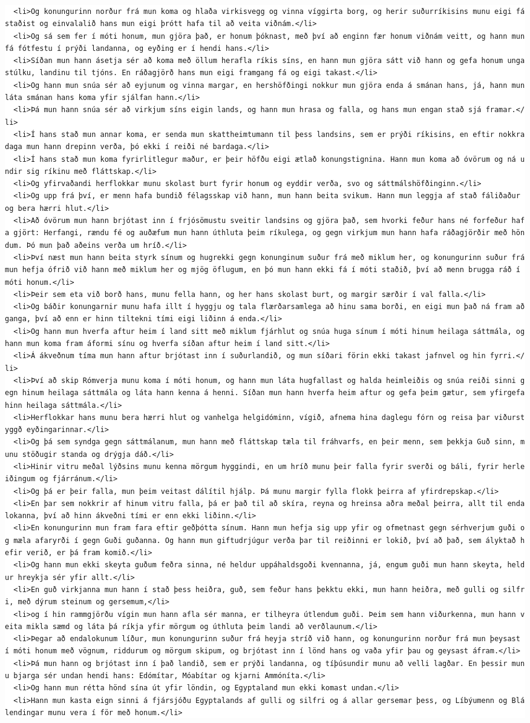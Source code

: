       <li>Og konungurinn norður frá mun koma og hlaða virkisvegg og vinna víggirta borg, og herir suðurríkisins munu eigi fá staðist og einvalalið hans mun eigi þrótt hafa til að veita viðnám.</li>
      <li>Og sá sem fer í móti honum, mun gjöra það, er honum þóknast, með því að enginn fær honum viðnám veitt, og hann mun fá fótfestu í prýði landanna, og eyðing er í hendi hans.</li>
      <li>Síðan mun hann ásetja sér að koma með öllum herafla ríkis síns, en hann mun gjöra sátt við hann og gefa honum unga stúlku, landinu til tjóns. En ráðagjörð hans mun eigi framgang fá og eigi takast.</li>
      <li>Og hann mun snúa sér að eyjunum og vinna margar, en hershöfðingi nokkur mun gjöra enda á smánan hans, já, hann mun láta smánan hans koma yfir sjálfan hann.</li>
      <li>Þá mun hann snúa sér að virkjum síns eigin lands, og hann mun hrasa og falla, og hans mun engan stað sjá framar.</li>
      <li>Í hans stað mun annar koma, er senda mun skattheimtumann til þess landsins, sem er prýði ríkisins, en eftir nokkra daga mun hann drepinn verða, þó ekki í reiði né bardaga.</li>
      <li>Í hans stað mun koma fyrirlitlegur maður, er þeir höfðu eigi ætlað konungstignina. Hann mun koma að óvörum og ná undir sig ríkinu með fláttskap.</li>
      <li>Og yfirvaðandi herflokkar munu skolast burt fyrir honum og eyddir verða, svo og sáttmálshöfðinginn.</li>
      <li>Og upp frá því, er menn hafa bundið félagsskap við hann, mun hann beita svikum. Hann mun leggja af stað fáliðaður og bera hærri hlut.</li>
      <li>Að óvörum mun hann brjótast inn í frjósömustu sveitir landsins og gjöra það, sem hvorki feður hans né forfeður hafa gjört: Herfangi, rændu fé og auðæfum mun hann úthluta þeim ríkulega, og gegn virkjum mun hann hafa ráðagjörðir með höndum. Þó mun það aðeins verða um hríð.</li>
      <li>Því næst mun hann beita styrk sínum og hugrekki gegn konunginum suður frá með miklum her, og konungurinn suður frá mun hefja ófrið við hann með miklum her og mjög öflugum, en þó mun hann ekki fá í móti staðið, því að menn brugga ráð í móti honum.</li>
      <li>Þeir sem eta við borð hans, munu fella hann, og her hans skolast burt, og margir særðir í val falla.</li>
      <li>Og báðir konungarnir munu hafa illt í hyggju og tala flærðarsamlega að hinu sama borði, en eigi mun það ná fram að ganga, því að enn er hinn tiltekni tími eigi liðinn á enda.</li>
      <li>Og hann mun hverfa aftur heim í land sitt með miklum fjárhlut og snúa huga sínum í móti hinum heilaga sáttmála, og hann mun koma fram áformi sínu og hverfa síðan aftur heim í land sitt.</li>
      <li>Á ákveðnum tíma mun hann aftur brjótast inn í suðurlandið, og mun síðari förin ekki takast jafnvel og hin fyrri.</li>
      <li>Því að skip Rómverja munu koma í móti honum, og hann mun láta hugfallast og halda heimleiðis og snúa reiði sinni gegn hinum heilaga sáttmála og láta hann kenna á henni. Síðan mun hann hverfa heim aftur og gefa þeim gætur, sem yfirgefa hinn heilaga sáttmála.</li>
      <li>Herflokkar hans munu bera hærri hlut og vanhelga helgidóminn, vígið, afnema hina daglegu fórn og reisa þar viðurstyggð eyðingarinnar.</li>
      <li>Og þá sem syndga gegn sáttmálanum, mun hann með fláttskap tæla til fráhvarfs, en þeir menn, sem þekkja Guð sinn, munu stöðugir standa og drýgja dáð.</li>
      <li>Hinir vitru meðal lýðsins munu kenna mörgum hyggindi, en um hríð munu þeir falla fyrir sverði og báli, fyrir herleiðingum og fjárránum.</li>
      <li>Og þá er þeir falla, mun þeim veitast dálítil hjálp. Þá munu margir fylla flokk þeirra af yfirdrepskap.</li>
      <li>En þar sem nokkrir af hinum vitru falla, þá er það til að skíra, reyna og hreinsa aðra meðal þeirra, allt til endalokanna, því að hinn ákveðni tími er enn ekki liðinn.</li>
      <li>En konungurinn mun fram fara eftir geðþótta sínum. Hann mun hefja sig upp yfir og ofmetnast gegn sérhverjum guði og mæla afaryrði í gegn Guði guðanna. Og hann mun giftudrjúgur verða þar til reiðinni er lokið, því að það, sem ályktað hefir verið, er þá fram komið.</li>
      <li>Og hann mun ekki skeyta guðum feðra sinna, né heldur uppáhaldsgoði kvennanna, já, engum guði mun hann skeyta, heldur hreykja sér yfir allt.</li>
      <li>En guð virkjanna mun hann í stað þess heiðra, guð, sem feður hans þekktu ekki, mun hann heiðra, með gulli og silfri, með dýrum steinum og gersemum,</li>
      <li>og í hin rammgjörðu vígin mun hann afla sér manna, er tilheyra útlendum guði. Þeim sem hann viðurkenna, mun hann veita mikla sæmd og láta þá ríkja yfir mörgum og úthluta þeim landi að verðlaunum.</li>
      <li>Þegar að endalokunum líður, mun konungurinn suður frá heyja stríð við hann, og konungurinn norður frá mun þeysast í móti honum með vögnum, riddurum og mörgum skipum, og brjótast inn í lönd hans og vaða yfir þau og geysast áfram.</li>
      <li>Þá mun hann og brjótast inn í það landið, sem er prýði landanna, og tíþúsundir munu að velli lagðar. En þessir munu bjarga sér undan hendi hans: Edómítar, Móabítar og kjarni Ammóníta.</li>
      <li>Og hann mun rétta hönd sína út yfir löndin, og Egyptaland mun ekki komast undan.</li>
      <li>Hann mun kasta eign sinni á fjársjóðu Egyptalands af gulli og silfri og á allar gersemar þess, og Líbýumenn og Blálendingar munu vera í för með honum.</li>